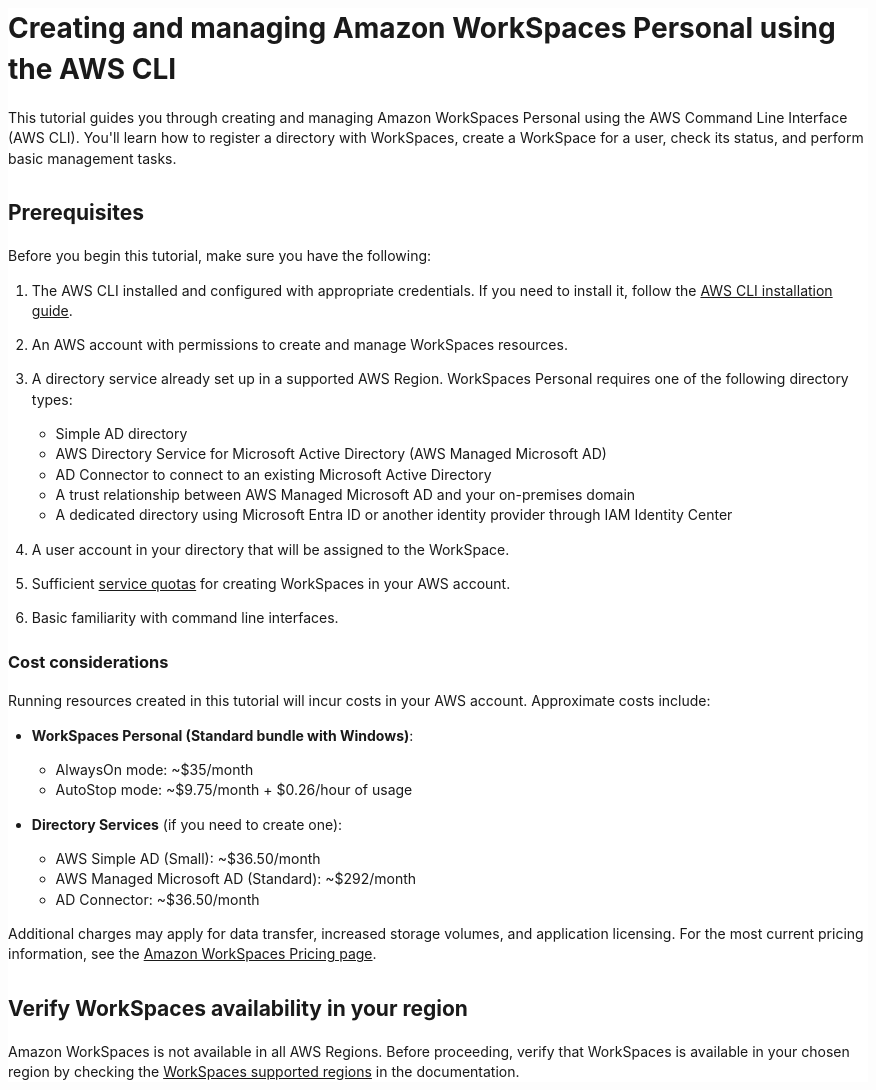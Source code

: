 # Creating and managing Amazon WorkSpaces Personal using the AWS CLI

This tutorial guides you through creating and managing Amazon WorkSpaces Personal using the AWS Command Line Interface (AWS CLI). You'll learn how to register a directory with WorkSpaces, create a WorkSpace for a user, check its status, and perform basic management tasks.

## Prerequisites

Before you begin this tutorial, make sure you have the following:

1. The AWS CLI installed and configured with appropriate credentials. If you need to install it, follow the [AWS CLI installation guide](https://docs.aws.amazon.com/cli/latest/userguide/getting-started-install.html).

2. An AWS account with permissions to create and manage WorkSpaces resources.

3. A directory service already set up in a supported AWS Region. WorkSpaces Personal requires one of the following directory types:
   - Simple AD directory
   - AWS Directory Service for Microsoft Active Directory (AWS Managed Microsoft AD)
   - AD Connector to connect to an existing Microsoft Active Directory
   - A trust relationship between AWS Managed Microsoft AD and your on-premises domain
   - A dedicated directory using Microsoft Entra ID or another identity provider through IAM Identity Center

4. A user account in your directory that will be assigned to the WorkSpace.

5. Sufficient [service quotas](https://docs.aws.amazon.com/workspaces/latest/adminguide/workspaces-limits.html) for creating WorkSpaces in your AWS account.

6. Basic familiarity with command line interfaces.

### Cost considerations

Running resources created in this tutorial will incur costs in your AWS account. Approximate costs include:

- **WorkSpaces Personal (Standard bundle with Windows)**:
  - AlwaysOn mode: ~$35/month
  - AutoStop mode: ~$9.75/month + $0.26/hour of usage

- **Directory Services** (if you need to create one):
  - AWS Simple AD (Small): ~$36.50/month
  - AWS Managed Microsoft AD (Standard): ~$292/month
  - AD Connector: ~$36.50/month

Additional charges may apply for data transfer, increased storage volumes, and application licensing. For the most current pricing information, see the [Amazon WorkSpaces Pricing page](https://aws.amazon.com/workspaces/pricing/).

## Verify WorkSpaces availability in your region

Amazon WorkSpaces is not available in all AWS Regions. Before proceeding, verify that WorkSpaces is available in your chosen region by checking the [WorkSpaces supported regions](https://docs.aws.amazon.com/workspaces/latest/adminguide/workspaces-regions.html) in the documentation.
